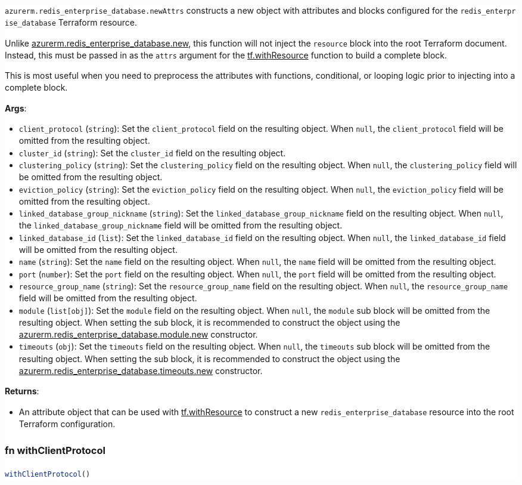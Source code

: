 
`azurerm.redis_enterprise_database.newAttrs` constructs a new object with attributes and blocks configured for the `redis_enterprise_database`
Terraform resource.

Unlike [azurerm.redis_enterprise_database.new](#fn-new), this function will not inject the `resource`
block into the root Terraform document. Instead, this must be passed in as the `attrs` argument for the
[tf.withResource](https://github.com/tf-libsonnet/core/tree/main/docs#fn-withresource) function to build a complete block.

This is most useful when you need to preprocess the attributes with functions, conditional, or looping logic prior to
injecting into a complete block.

**Args**:
  - `client_protocol` (`string`): Set the `client_protocol` field on the resulting object. When `null`, the `client_protocol` field will be omitted from the resulting object.
  - `cluster_id` (`string`): Set the `cluster_id` field on the resulting object.
  - `clustering_policy` (`string`): Set the `clustering_policy` field on the resulting object. When `null`, the `clustering_policy` field will be omitted from the resulting object.
  - `eviction_policy` (`string`): Set the `eviction_policy` field on the resulting object. When `null`, the `eviction_policy` field will be omitted from the resulting object.
  - `linked_database_group_nickname` (`string`): Set the `linked_database_group_nickname` field on the resulting object. When `null`, the `linked_database_group_nickname` field will be omitted from the resulting object.
  - `linked_database_id` (`list`): Set the `linked_database_id` field on the resulting object. When `null`, the `linked_database_id` field will be omitted from the resulting object.
  - `name` (`string`): Set the `name` field on the resulting object. When `null`, the `name` field will be omitted from the resulting object.
  - `port` (`number`): Set the `port` field on the resulting object. When `null`, the `port` field will be omitted from the resulting object.
  - `resource_group_name` (`string`): Set the `resource_group_name` field on the resulting object. When `null`, the `resource_group_name` field will be omitted from the resulting object.
  - `module` (`list[obj]`): Set the `module` field on the resulting object. When `null`, the `module` sub block will be omitted from the resulting object. When setting the sub block, it is recommended to construct the object using the [azurerm.redis_enterprise_database.module.new](#fn-modulenew) constructor.
  - `timeouts` (`obj`): Set the `timeouts` field on the resulting object. When `null`, the `timeouts` sub block will be omitted from the resulting object. When setting the sub block, it is recommended to construct the object using the [azurerm.redis_enterprise_database.timeouts.new](#fn-timeoutsnew) constructor.

**Returns**:
  - An attribute object that can be used with [tf.withResource](https://github.com/tf-libsonnet/core/tree/main/docs#fn-withresource) to construct a new `redis_enterprise_database` resource into the root Terraform configuration.


### fn withClientProtocol

```ts
withClientProtocol()
```
